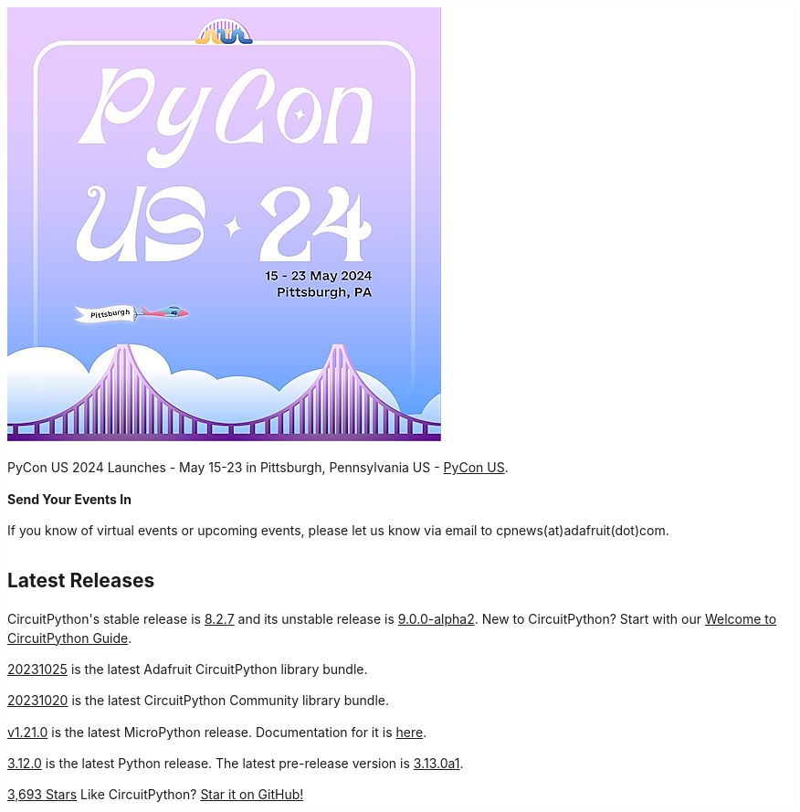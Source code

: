 [![PyCon US 2024](../assets/20231030/pyconus24.jpg)](https://pycon.blogspot.com/2023/10/pycon-us-2024-launches.html)

PyCon US 2024 Launches - May 15-23 in Pittsburgh, Pennsylvania US - [PyCon US](https://pycon.blogspot.com/2023/10/pycon-us-2024-launches.html).

**Send Your Events In**

If you know of virtual events or upcoming events, please let us know via email to cpnews(at)adafruit(dot)com.

## Latest Releases

CircuitPython's stable release is [8.2.7](https://github.com/adafruit/circuitpython/releases/latest) and its unstable release is [9.0.0-alpha2](https://github.com/adafruit/circuitpython/releases). New to CircuitPython? Start with our [Welcome to CircuitPython Guide](https://learn.adafruit.com/welcome-to-circuitpython).

[20231025](https://github.com/adafruit/Adafruit_CircuitPython_Bundle/releases/latest) is the latest Adafruit CircuitPython library bundle.

[20231020](https://github.com/adafruit/CircuitPython_Community_Bundle/releases/latest) is the latest CircuitPython Community library bundle.

[v1.21.0](https://micropython.org/download) is the latest MicroPython release. Documentation for it is [here](http://docs.micropython.org/en/latest/pyboard/).

[3.12.0](https://www.python.org/downloads/) is the latest Python release. The latest pre-release version is [3.13.0a1](https://www.python.org/download/pre-releases/).

[3,693 Stars](https://github.com/adafruit/circuitpython/stargazers) Like CircuitPython? [Star it on GitHub!](https://github.com/adafruit/circuitpython)
